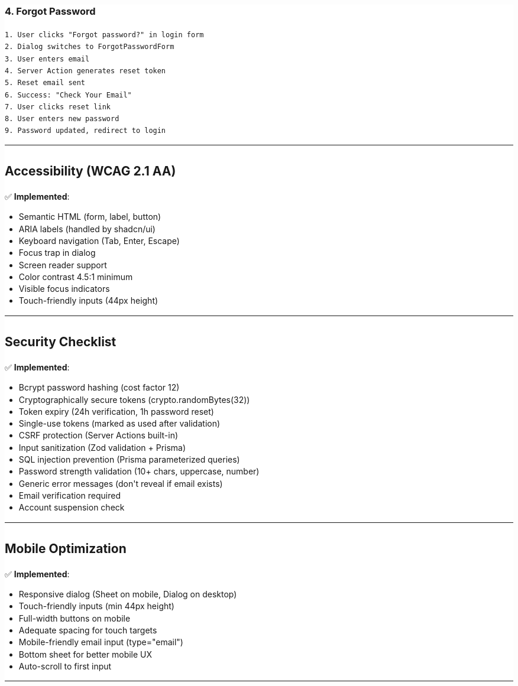 ### 4. Forgot Password

```
1. User clicks "Forgot password?" in login form
2. Dialog switches to ForgotPasswordForm
3. User enters email
4. Server Action generates reset token
5. Reset email sent
6. Success: "Check Your Email"
7. User clicks reset link
8. User enters new password
9. Password updated, redirect to login
```

---

## Accessibility (WCAG 2.1 AA)

✅ **Implemented**:
- Semantic HTML (form, label, button)
- ARIA labels (handled by shadcn/ui)
- Keyboard navigation (Tab, Enter, Escape)
- Focus trap in dialog
- Screen reader support
- Color contrast 4.5:1 minimum
- Visible focus indicators
- Touch-friendly inputs (44px height)

---

## Security Checklist

✅ **Implemented**:
- Bcrypt password hashing (cost factor 12)
- Cryptographically secure tokens (crypto.randomBytes(32))
- Token expiry (24h verification, 1h password reset)
- Single-use tokens (marked as used after validation)
- CSRF protection (Server Actions built-in)
- Input sanitization (Zod validation + Prisma)
- SQL injection prevention (Prisma parameterized queries)
- Password strength validation (10+ chars, uppercase, number)
- Generic error messages (don't reveal if email exists)
- Email verification required
- Account suspension check

---

## Mobile Optimization

✅ **Implemented**:
- Responsive dialog (Sheet on mobile, Dialog on desktop)
- Touch-friendly inputs (min 44px height)
- Full-width buttons on mobile
- Adequate spacing for touch targets
- Mobile-friendly email input (type="email")
- Bottom sheet for better mobile UX
- Auto-scroll to first input

---